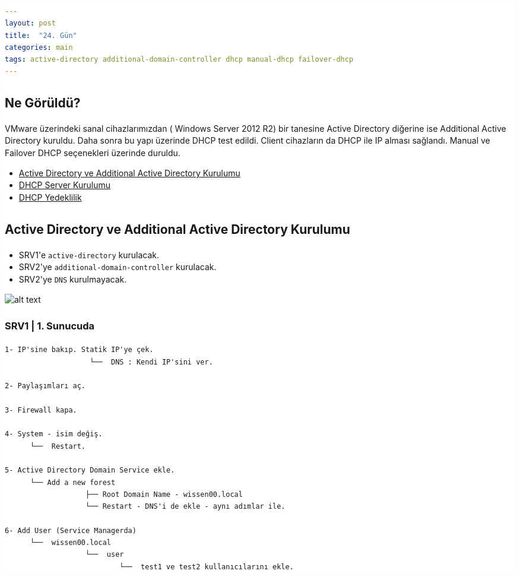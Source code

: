 ```yaml
---
layout: post
title:  "24. Gün"
categories: main
tags: active-directory additional-domain-controller dhcp manual-dhcp failover-dhcp
---
```


## Ne Görüldü?

 VMware üzerindeki sanal cihazlarımızdan ( Windows Server 2012 R2) bir tanesine Active Directory diğerine ise Additional Active Directory kuruldu.
 Daha sonra bu yapı üzerinde DHCP test edildi. Client cihazların da DHCP ile IP alması sağlandı. Manual ve Failover DHCP seçenekleri üzerinde duruldu.
 
 * [Active Directory ve Additional Active Directory Kurulumu](#active-directory-ve-additional-active-directory-kurulumu)
 * [DHCP Server Kurulumu](#dhcp-server-kurulumu)
 * [DHCP Yedeklilik](#dhcp-yedeklilik)


## Active Directory ve Additional Active Directory Kurulumu

* SRV1'e `active-directory` kurulacak.
* SRV2'ye `additional-domain-controller` kurulacak.
* SRV2'ye `DNS` kurulmayacak.

![alt text](https://github.com/acsariyildiz/sistem4/blob/gh-pages/images/activeD2.png?raw=true "Logo Title Text 1")

### SRV1 | 1. Sunucuda

```
1- IP'sine bakıp. Statik IP'ye çek.
                    └──  DNS : Kendi IP'sini ver.

2- Paylaşımları aç.

3- Firewall kapa.

4- System - isim değiş.
      └──  Restart.

5- Active Directory Domain Service ekle.
      └── Add a new forest 
                   ├── Root Domain Name - wissen00.local
                   └── Restart - DNS'i de ekle - aynı adımlar ile.

6- Add User (Service Managerda)
      └──  wissen00.local
                   └──  user
                           └──  test1 ve test2 kullanıcılarını ekle.
```

